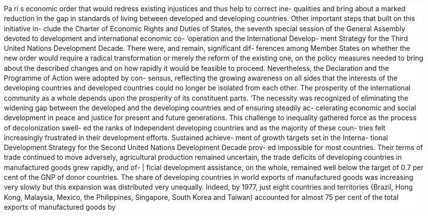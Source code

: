 Pa
ri
s 
economic order that would redress existing 
injustices and thus help to correct ine- 
qualities and bring about a marked reduction 
in the gap in standards of living between 
developed and developing countries. Other 
important steps that built on this initiative in- 
clude the Charter of Economic Rights and 
Duties of States, the seventh special session 
of the General Assembly devoted to 
development and international economic co- 
‘operation and the International Develop- 
ment Strategy for the Third United Nations 
Development Decade. 
There were, and remain, significant dif- 
ferences among Member States on whether 
the new order would require a radical 
transformation or merely the reform of the 
existing one, on the policy measures needed 
to bring about the described changes and on 
how rapidly it would be feasible to proceed. 
Nevertheless, the Declaration and the 
Programme of Action were adopted by con- 
sensus, reflecting the growing awareness on 
all sides that the interests of the developing 
countries and developed countries could no 
longer be isolated from each other. The 
prosperity of the international community 
as a whole depends upon the prosperity of 
its constituent parts. ‘The necessity was 
recognized of eliminating the widening gap 
between the developed and the developing 
countries and of ensuring steadily ac- 
celerating economic and social development 
in peace and justice for present and future 
generations. 
This challenge to inequality gathered 
force as the process of decolonization swell- 
ed the ranks of independent developing 
countries and as the majority of these coun- 
tries felt increasingly frustrated in their 
development efforts. Sustained achieve- 
ment of growth targets set in the Interna- 
tional Development Strategy for the Second 
United Nations Development Decade prov- 
ed impossible for most countries. Their 
terms of trade continued to move adversely, 
agricultural production remained uncertain, 
the trade deficits of developing countries in 
manufactured goods grew rapidly, and of- | 
ficial development assistance, on the whole, 
remained well below the target of 0.7 per 
cent of the GNP of donor countries. 
The share of developing countries in 
world exports of manufactured goods was 
increasing very slowly but this expansion 
was distributed very unequally. Indeed, by 
1977, just eight countries and territories 
{Brazil, Hong Kong, Malaysia, Mexico, the 
Philippines, Singapore, South Korea and 
Taiwan) accounted for almost 75 per cent of 
the total exports of manufactured goods by 